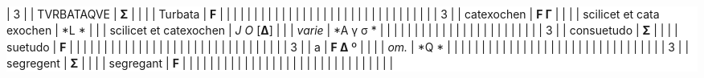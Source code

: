 | 3     |      | TVRBATAQVE                                                                                                                                                                    | **Σ**                  |           |                                  |                  | Turbata                               | **F**                 |                  |                                                    |                                         |                     |                      |                                                                                                                                                                                                       |                                     |                     |        |              |                         |                          |        |           |                   |               |        |                                                                                                                                                                                                                                                           |  |  |  |  |  |  |  |  |  |  |  |  |
| 3     |      | catexochen                                                                                                                                                                    | **F Γ**                |           |                                  |                  | scilicet et cata exochen              | *L *                  |                  |                                                    | scilicet et catexochen                  | *J O* \[**Δ**\]     |                      |                                                                                                                                                                                                       | *varie*                             | *A γ σ *            |        |              |                         |                          |        |           |                   |               |        |                                                                                                                                                                                                                                                           |  |  |  |  |  |  |  |  |  |  |  |  |
| 3     |      | consuetudo                                                                                                                                                                    | **Σ**                  |           |                                  |                  | suetudo                               | **F**                 |                  |                                                    |                                         |                     |                      |                                                                                                                                                                                                       |                                     |                     |        |              |                         |                          |        |           |                   |               |        |                                                                                                                                                                                                                                                           |  |  |  |  |  |  |  |  |  |  |  |  |
| 3     |      | a                                                                                                                                                                             | **F Δ** º              |           |                                  |                  | *om.*                                 | *Q *                  |                  |                                                    |                                         |                     |                      |                                                                                                                                                                                                       |                                     |                     |        |              |                         |                          |        |           |                   |               |        |                                                                                                                                                                                                                                                           |  |  |  |  |  |  |  |  |  |  |  |  |
| 3     |      | segregent                                                                                                                                                                     | **Σ**                  |           |                                  |                  | segregant                             | **F**                 |                  |                                                    |                                         |                     |                      |                                                                                                                                                                                                       |                                     |                     |        |              |                         |                          |        |           |                   |               |        |                                                                                                                                                                                                                                                           |  |  |  |  |  |  |  |  |  |  |  |  |